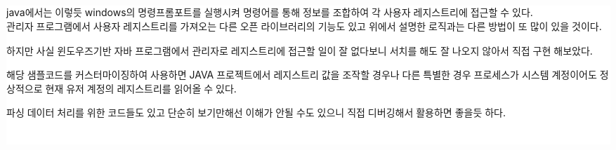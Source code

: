
java에서는 이렇듯 windows의 명령프롬포트를 실행시켜 명령어를 통해 정보를 조합하여 각 사용자 레지스트리에 접근할 수 있다.  
관리자 프로그램에서 사용자 레지스트리를 가져오는 다른 오픈 라이브러리의 기능도 있고 위에서 설명한 로직과는 다른 방법이 또 많이 있을 것이다. 

하지만 사실 윈도우즈기반 자바 프로그램에서 관리자로 레지스트리에 접근할 일이 잘 없다보니 서치를 해도 잘 나오지 않아서 직접 구현 해보았다.

해당 샘플코드를 커스터마이징하여 사용하면 JAVA 프로젝트에서 레지스트리 값을 조작할 경우나 다른 특별한 경우 프로세스가 시스템 계정이어도 정상적으로 현재 유저 계정의 레지스트리를 읽어올 수 있다.

파싱 데이터 처리를 위한 코드들도 있고 단순히 보기만해선 이해가 안될 수도 있으니 직접 디버깅해서 활용하면 좋을듯 하다.  

<br>
